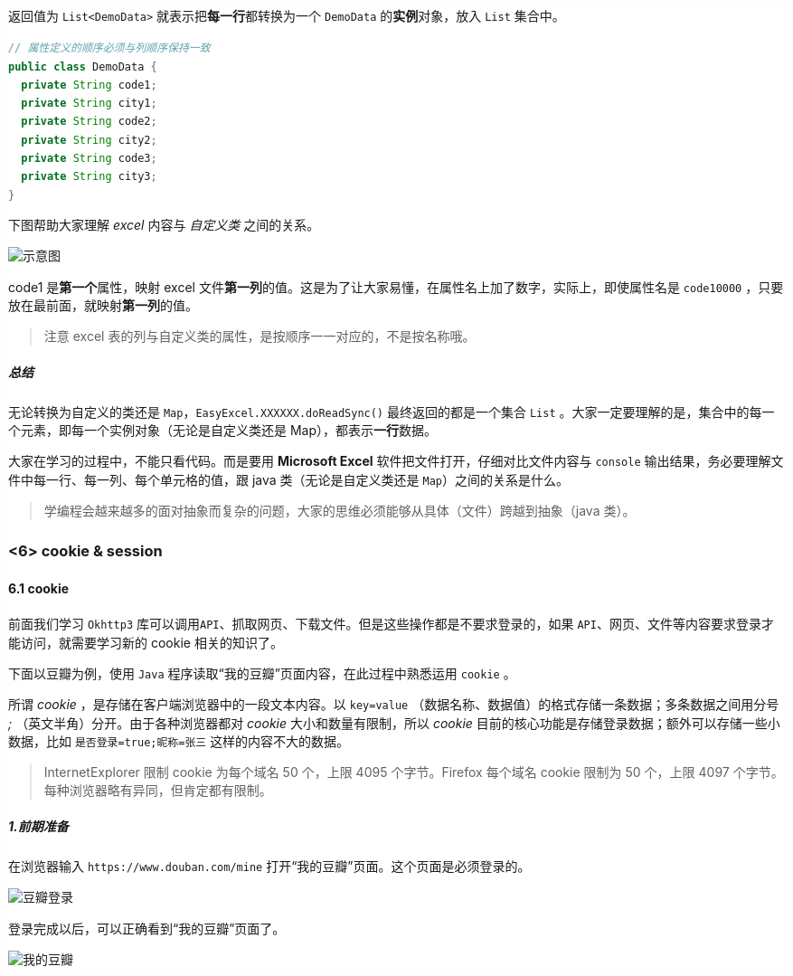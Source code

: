返回值为 `List<DemoData>` 就表示把**每一行**都转换为一个 `DemoData` 的**实例**对象，放入 `List` 集合中。

```java
// 属性定义的顺序必须与列顺序保持一致
public class DemoData {
  private String code1;
  private String city1;
  private String code2;
  private String city2;
  private String code3;
  private String city3;
}
```

下图帮助大家理解 *excel* 内容与 *自定义类* 之间的关系。

![示意图](https://style.youkeda.com/img/ham/course/py2/j14-5-3-2.svg)

code1 是**第一个**属性，映射 excel 文件**第一列**的值。这是为了让大家易懂，在属性名上加了数字，实际上，即使属性名是 `code10000` ，只要放在最前面，就映射**第一列**的值。

> 注意 excel 表的列与自定义类的属性，是按顺序一一对应的，不是按名称哦。

##### 总结

无论转换为自定义的类还是 `Map`，`EasyExcel.XXXXXX.doReadSync()` 最终返回的都是一个集合 `List` 。大家一定要理解的是，集合中的每一个元素，即每一个实例对象（无论是自定义类还是 Map），都表示**一行**数据。

大家在学习的过程中，不能只看代码。而是要用 **Microsoft Excel** 软件把文件打开，仔细对比文件内容与 `console` 输出结果，务必要理解文件中每一行、每一列、每个单元格的值，跟 java 类（无论是自定义类还是 `Map`）之间的关系是什么。

> 学编程会越来越多的面对抽象而复杂的问题，大家的思维必须能够从具体（文件）跨越到抽象（java 类）。

### <6> cookie & session

#### 6.1 cookie

前面我们学习 `Okhttp3` 库可以调用`API`、抓取网页、下载文件。但是这些操作都是不要求登录的，如果 `API`、网页、文件等内容要求登录才能访问，就需要学习新的 cookie 相关的知识了。

下面以豆瓣为例，使用 `Java` 程序读取“我的豆瓣”页面内容，在此过程中熟悉运用 `cookie` 。

所谓 *cookie* ，是存储在客户端浏览器中的一段文本内容。以 `key=value` （数据名称、数据值）的格式存储一条数据；多条数据之间用分号 *;* （英文半角）分开。由于各种浏览器都对 *cookie* 大小和数量有限制，所以 *cookie* 目前的核心功能是存储登录数据；额外可以存储一些小数据，比如 `是否登录=true;昵称=张三` 这样的内容不大的数据。

> InternetExplorer 限制 cookie 为每个域名 50 个，上限 4095 个字节。Firefox 每个域名 cookie 限制为 50 个，上限 4097 个字节。每种浏览器略有异同，但肯定都有限制。

##### 1.前期准备

在浏览器输入 `https://www.douban.com/mine` 打开“我的豆瓣”页面。这个页面是必须登录的。

![豆瓣登录](https://style.youkeda.com/img/ham/course/py2/py2-6-1-3.png?x-oss-process=image/resize,w_1024/watermark,image_d2F0ZXJtYXNrLnBuZz94LW9zcy1wcm9jZXNzPWltYWdlL3Jlc2l6ZSx3XzEwMA==,t_60,g_se,x_10,y_10)

登录完成以后，可以正确看到“我的豆瓣”页面了。

![我的豆瓣](https://style.youkeda.com/img/ham/course/py2/py2-6-1-4.png?x-oss-process=image/resize,w_1024/watermark,image_d2F0ZXJtYXNrLnBuZz94LW9zcy1wcm9jZXNzPWltYWdlL3Jlc2l6ZSx3XzEwMA==,t_60,g_se,x_10,y_10)
